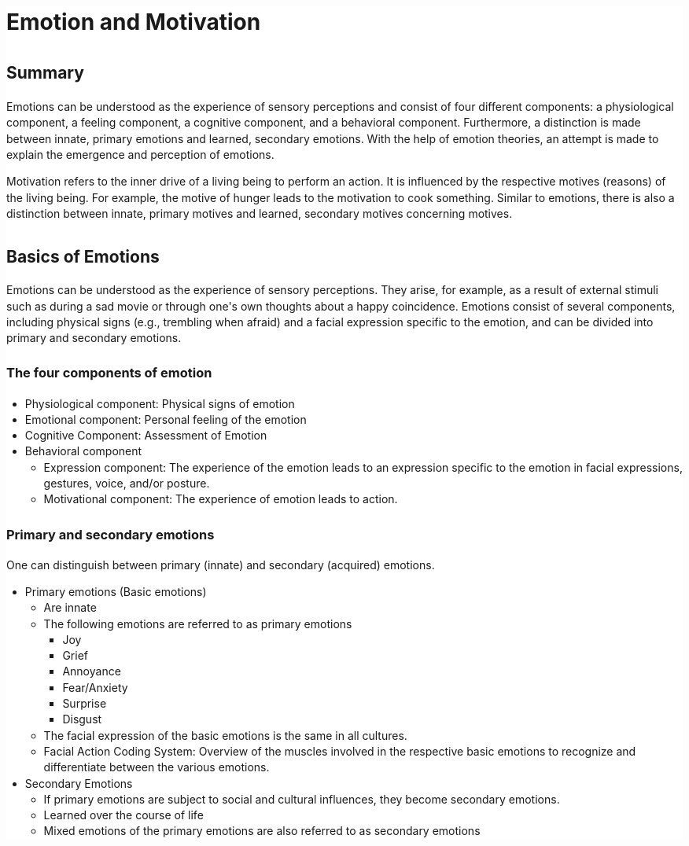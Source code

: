 # Emotion and Motivation
## Summary

Emotions can be understood as the experience of sensory perceptions and consist of four different components: a physiological component, a feeling component, a cognitive component, and a behavioral component. Furthermore, a distinction is made between innate, primary emotions and learned, secondary emotions. With the help of emotion theories, an attempt is made to explain the emergence and perception of emotions.

Motivation refers to the inner drive of a living being to perform an action. It is influenced by the respective motives (reasons) of the living being. For example, the motive of hunger leads to the motivation to cook something. Similar to emotions, there is also a distinction between innate, primary motives and learned, secondary motives concerning motives.
## Basics of Emotions

Emotions can be understood as the experience of sensory perceptions. They arise, for example, as a result of external stimuli such as during a sad movie or through one's own thoughts about a happy coincidence. Emotions consist of several components, including physical signs (e.g., trembling when afraid) and a facial expression specific to the emotion, and can be divided into primary and secondary emotions.

### The four components of emotion

- Physiological component: Physical signs of emotion
- Emotional component: Personal feeling of the emotion
- Cognitive Component: Assessment of Emotion
- Behavioral component
    - Expression component: The experience of the emotion leads to an expression specific to the emotion in facial expressions, gestures, voice, and/or posture.
    - Motivational component: The experience of emotion leads to action.

### Primary and secondary emotions

One can distinguish between primary (innate) and secondary (acquired) emotions.

- Primary emotions (Basic emotions)
    - Are innate
    - The following emotions are referred to as primary emotions
        - Joy
        - Grief
        - Annoyance
        - Fear/Anxiety
        - Surprise
        - Disgust
    - The facial expression of the basic emotions is the same in all cultures.
    - Facial Action Coding System: Overview of the muscles involved in the respective basic emotions to recognize and differentiate between the various emotions.
- Secondary Emotions
    - If primary emotions are subject to social and cultural influences, they become secondary emotions.
    - Learned over the course of life
    - Mixed emotions of the primary emotions are also referred to as secondary emotions

